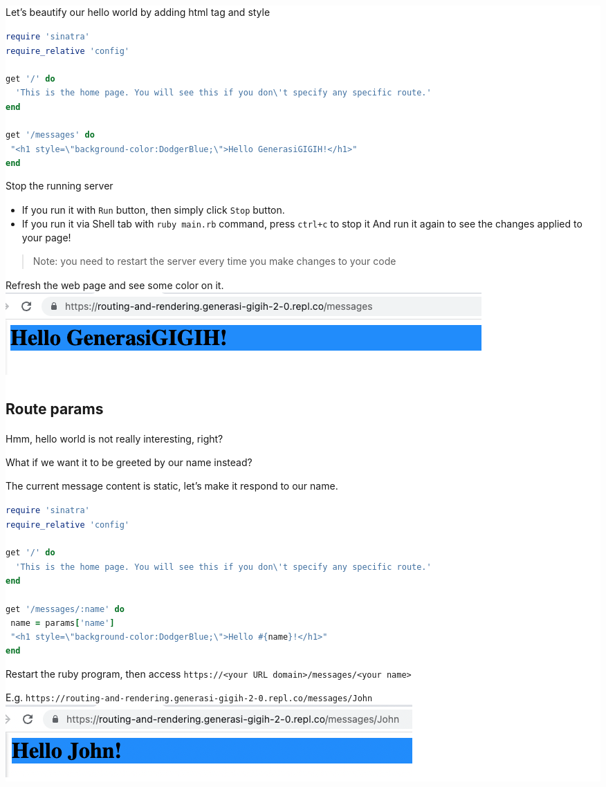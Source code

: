 Let’s beautify our hello world by adding html tag and style
```ruby
require 'sinatra'
require_relative 'config'

get '/' do
  'This is the home page. You will see this if you don\'t specify any specific route.'
end

get '/messages' do
 "<h1 style=\"background-color:DodgerBlue;\">Hello GenerasiGIGIH!</h1>"
end
```
Stop the running server 
* If you run it with `Run` button, then simply click `Stop` button.
* If you run it via Shell tab with `ruby main.rb` command, press `ctrl+c` to stop it
And run it again to see the changes applied to your page! 

> Note: you need to restart the server every time you make changes to your code

Refresh the web page and see some color on it.
![alt hello-world-2](assets/hello-world-2.png)

## Route params
Hmm, hello world is not really interesting, right?

What if we want it to be greeted by our name instead?

The current message content is static, let’s make it respond to our name.

```ruby
require 'sinatra'
require_relative 'config'

get '/' do
  'This is the home page. You will see this if you don\'t specify any specific route.'
end

get '/messages/:name' do
 name = params['name']
 "<h1 style=\"background-color:DodgerBlue;\">Hello #{name}!</h1>"
end
```

Restart the ruby program, then access `https://<your URL domain>/messages/<your name>`

E.g. `https://routing-and-rendering.generasi-gigih-2-0.repl.co/messages/John`
![alt hello-world-3](assets/hello-world-3.png)
